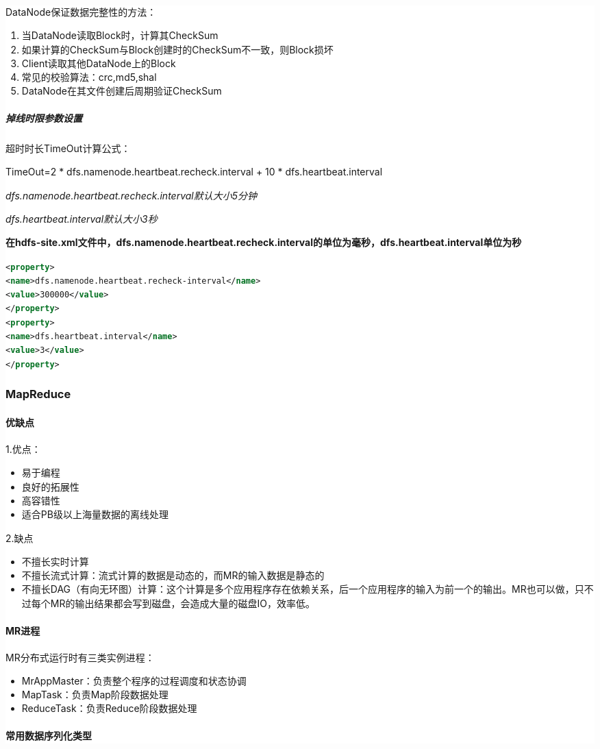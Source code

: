 DataNode保证数据完整性的方法：

1. 当DataNode读取Block时，计算其CheckSum
2. 如果计算的CheckSum与Block创建时的CheckSum不一致，则Block损坏
3. Client读取其他DataNode上的Block
4. 常见的校验算法：crc,md5,shal
5. DataNode在其文件创建后周期验证CheckSum

##### 掉线时限参数设置

超时时长TimeOut计算公式：

TimeOut=2 * dfs.namenode.heartbeat.recheck.interval + 10 * dfs.heartbeat.interval

*dfs.namenode.heartbeat.recheck.interval默认大小5分钟*

*dfs.heartbeat.interval默认大小3秒*

**在hdfs-site.xml文件中，dfs.namenode.heartbeat.recheck.interval的单位为毫秒，dfs.heartbeat.interval单位为秒**

```xml
<property>
<name>dfs.namenode.heartbeat.recheck-interval</name>
<value>300000</value>
</property>
<property>
<name>dfs.heartbeat.interval</name>
<value>3</value>
</property>
```

### MapReduce

#### 优缺点

1.优点：

- 易于编程
- 良好的拓展性
- 高容错性
- 适合PB级以上海量数据的离线处理

2.缺点

- 不擅长实时计算
- 不擅长流式计算：流式计算的数据是动态的，而MR的输入数据是静态的
- 不擅长DAG（有向无环图）计算：这个计算是多个应用程序存在依赖关系，后一个应用程序的输入为前一个的输出。MR也可以做，只不过每个MR的输出结果都会写到磁盘，会造成大量的磁盘IO，效率低。

#### MR进程

MR分布式运行时有三类实例进程：

- MrAppMaster：负责整个程序的过程调度和状态协调
- MapTask：负责Map阶段数据处理
- ReduceTask：负责Reduce阶段数据处理

#### 常用数据序列化类型
